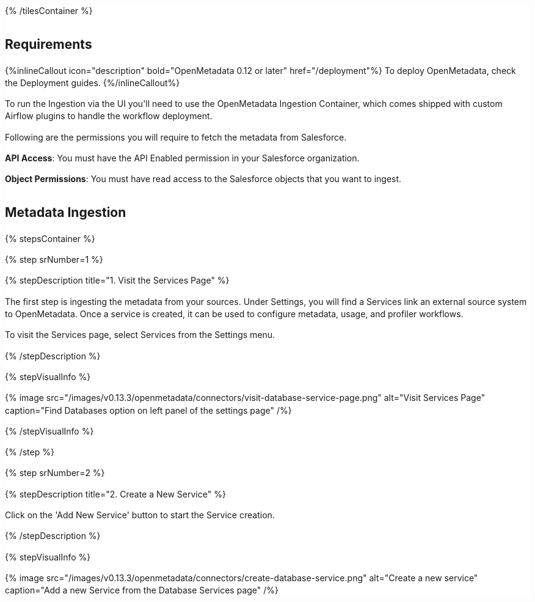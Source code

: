 {% /tilesContainer %}

## Requirements

{%inlineCallout icon="description" bold="OpenMetadata 0.12 or later" href="/deployment"%}
To deploy OpenMetadata, check the Deployment guides.
{%/inlineCallout%}

To run the Ingestion via the UI you'll need to use the OpenMetadata Ingestion Container, which comes shipped with
custom Airflow plugins to handle the workflow deployment.

Following are the permissions you will require to fetch the metadata from Salesforce.

**API Access**: You must have the API Enabled permission in your Salesforce organization.

**Object Permissions**: You must have read access to the Salesforce objects that you want to ingest.

## Metadata Ingestion

{% stepsContainer %}

{% step srNumber=1 %}

{% stepDescription title="1. Visit the Services Page" %}

The first step is ingesting the metadata from your sources. Under
Settings, you will find a Services link an external source system to
OpenMetadata. Once a service is created, it can be used to configure
metadata, usage, and profiler workflows.

To visit the Services page, select Services from the Settings menu.

{% /stepDescription %}

{% stepVisualInfo %}

{% image
src="/images/v0.13.3/openmetadata/connectors/visit-database-service-page.png"
alt="Visit Services Page"
caption="Find Databases option on left panel of the settings page" /%}

{% /stepVisualInfo %}

{% /step %}

{% step srNumber=2 %}

{% stepDescription title="2. Create a New Service" %}

Click on the 'Add New Service' button to start the Service creation.

{% /stepDescription %}

{% stepVisualInfo %}

{% image
src="/images/v0.13.3/openmetadata/connectors/create-database-service.png"
alt="Create a new service"
caption="Add a new Service from the Database Services page" /%}
